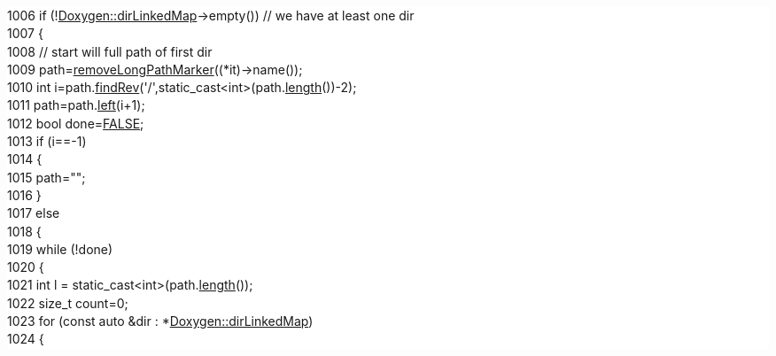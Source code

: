 <div class="doxyCodeLine"><span class="doxyLineNumber">1006</span><span class="doxyLineContent"><span class="doxyHighlight">  </span><span class="doxyHighlightKeywordFlow">if</span><span class="doxyHighlight"> (!<a href="/web-doxygen/docs/api/classes/doxygen/#ad179803c33ab064adfd6adf681a0a805">Doxygen::dirLinkedMap</a>-&gt;empty()) </span><span class="doxyHighlightComment">// we have at least one dir</span></span></div>
<div class="doxyCodeLine"><span class="doxyLineNumber">1007</span><span class="doxyLineContent"><span class="doxyHighlight">  {</span></span></div>
<div class="doxyCodeLine"><span class="doxyLineNumber">1008</span><span class="doxyLineContent"><span class="doxyHighlight">    </span><span class="doxyHighlightComment">// start will full path of first dir</span></span></div>
<div class="doxyCodeLine"><span class="doxyLineNumber">1009</span><span class="doxyLineContent"><span class="doxyHighlight">    path=<a href="/web-doxygen/docs/api/files/src/util-cpp/#aa50164ebc8d5c581d278e1d0f7f2ca54">removeLongPathMarker</a>((*it)-&gt;name());</span></span></div>
<div class="doxyCodeLine"><span class="doxyLineNumber">1010</span><span class="doxyLineContent"><span class="doxyHighlight">    </span><span class="doxyHighlightKeywordType">int</span><span class="doxyHighlight"> i=path.<a href="/web-doxygen/docs/api/classes/qcstring/#ab47a6435c16d61d04fb448f1080b4e26">findRev</a>(</span><span class="doxyHighlightCharLiteral">'/'</span><span class="doxyHighlight">,</span><span class="doxyHighlightKeyword">static_cast&lt;</span><span class="doxyHighlightKeywordType">int</span><span class="doxyHighlightKeyword">&gt;</span><span class="doxyHighlight">(path.<a href="/web-doxygen/docs/api/classes/qcstring/#a16362990092a086b505e08f102df4dff">length</a>())-2);</span></span></div>
<div class="doxyCodeLine"><span class="doxyLineNumber">1011</span><span class="doxyLineContent"><span class="doxyHighlight">    path=path.<a href="/web-doxygen/docs/api/classes/qcstring/#aecf8b66312c4e97333219cc344c11a4f">left</a>(i+1);</span></span></div>
<div class="doxyCodeLine"><span class="doxyLineNumber">1012</span><span class="doxyLineContent"><span class="doxyHighlight">    </span><span class="doxyHighlightKeywordType">bool</span><span class="doxyHighlight"> done=<a href="/web-doxygen/docs/api/files/src/qcstring-h/#aa93f0eb578d23995850d61f7d61c55c1">FALSE</a>;</span></span></div>
<div class="doxyCodeLine"><span class="doxyLineNumber">1013</span><span class="doxyLineContent"><span class="doxyHighlight">    </span><span class="doxyHighlightKeywordFlow">if</span><span class="doxyHighlight"> (i==-1)</span></span></div>
<div class="doxyCodeLine"><span class="doxyLineNumber">1014</span><span class="doxyLineContent"><span class="doxyHighlight">    {</span></span></div>
<div class="doxyCodeLine"><span class="doxyLineNumber">1015</span><span class="doxyLineContent"><span class="doxyHighlight">      path=</span><span class="doxyHighlightStringLiteral">""</span><span class="doxyHighlight">;</span></span></div>
<div class="doxyCodeLine"><span class="doxyLineNumber">1016</span><span class="doxyLineContent"><span class="doxyHighlight">    }</span></span></div>
<div class="doxyCodeLine"><span class="doxyLineNumber">1017</span><span class="doxyLineContent"><span class="doxyHighlight">    </span><span class="doxyHighlightKeywordFlow">else</span></span></div>
<div class="doxyCodeLine"><span class="doxyLineNumber">1018</span><span class="doxyLineContent"><span class="doxyHighlight">    {</span></span></div>
<div class="doxyCodeLine"><span class="doxyLineNumber">1019</span><span class="doxyLineContent"><span class="doxyHighlight">      </span><span class="doxyHighlightKeywordFlow">while</span><span class="doxyHighlight"> (!done)</span></span></div>
<div class="doxyCodeLine"><span class="doxyLineNumber">1020</span><span class="doxyLineContent"><span class="doxyHighlight">      {</span></span></div>
<div class="doxyCodeLine"><span class="doxyLineNumber">1021</span><span class="doxyLineContent"><span class="doxyHighlight">        </span><span class="doxyHighlightKeywordType">int</span><span class="doxyHighlight"> l = </span><span class="doxyHighlightKeyword">static_cast&lt;</span><span class="doxyHighlightKeywordType">int</span><span class="doxyHighlightKeyword">&gt;</span><span class="doxyHighlight">(path.<a href="/web-doxygen/docs/api/classes/qcstring/#a16362990092a086b505e08f102df4dff">length</a>());</span></span></div>
<div class="doxyCodeLine"><span class="doxyLineNumber">1022</span><span class="doxyLineContent"><span class="doxyHighlight">        </span><span class="doxyHighlightKeywordType">size_t</span><span class="doxyHighlight"> count=0;</span></span></div>
<div class="doxyCodeLine"><span class="doxyLineNumber">1023</span><span class="doxyLineContent"><span class="doxyHighlight">        </span><span class="doxyHighlightKeywordFlow">for</span><span class="doxyHighlight"> (</span><span class="doxyHighlightKeyword">const</span><span class="doxyHighlight"> </span><span class="doxyHighlightKeyword">auto</span><span class="doxyHighlight"> &amp;dir : *<a href="/web-doxygen/docs/api/classes/doxygen/#ad179803c33ab064adfd6adf681a0a805">Doxygen::dirLinkedMap</a>)</span></span></div>
<div class="doxyCodeLine"><span class="doxyLineNumber">1024</span><span class="doxyLineContent"><span class="doxyHighlight">        {</span></span></div>